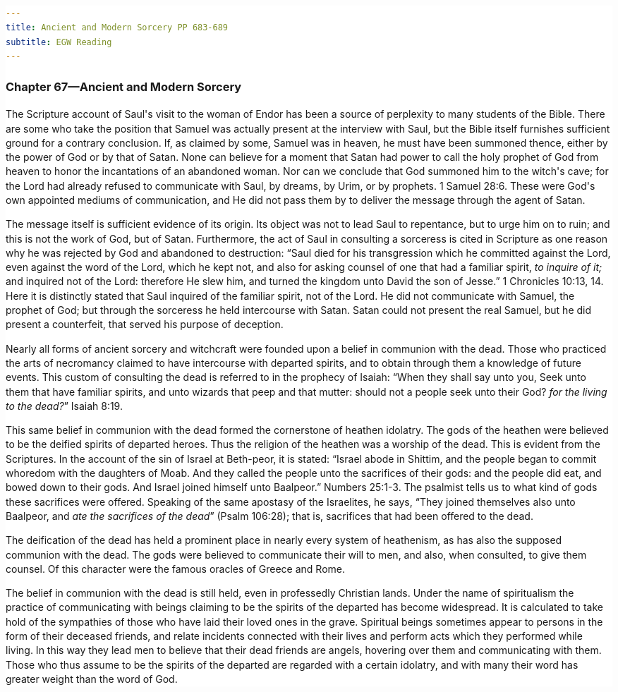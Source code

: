 ```yaml
---
title: Ancient and Modern Sorcery PP 683-689
subtitle: EGW Reading
---
```


### Chapter 67—Ancient and Modern Sorcery

The Scripture account of Saul's visit to the woman of Endor has been a source of perplexity to many students of the Bible. There are some who take the position that Samuel was actually present at the interview with Saul, but the Bible itself furnishes sufficient ground for a contrary conclusion. If, as claimed by some, Samuel was in heaven, he must have been summoned thence, either by the power of God or by that of Satan. None can believe for a moment that Satan had power to call the holy prophet of God from heaven to honor the incantations of an abandoned woman. Nor can we conclude that God summoned him to the witch's cave; for the Lord had already refused to communicate with Saul, by dreams, by Urim, or by prophets. 1 Samuel 28:6. These were God's own appointed mediums of communication, and He did not pass them by to deliver the message through the agent of Satan.

The message itself is sufficient evidence of its origin. Its object was not to lead Saul to repentance, but to urge him on to ruin; and this is not the work of God, but of Satan. Furthermore, the act of Saul in consulting a sorceress is cited in Scripture as one reason why he was rejected by God and abandoned to destruction: “Saul died for his transgression which he committed against the Lord, even against the word of the Lord, which he kept not, and also for asking counsel of one that had a familiar spirit, _to inquire of it;_ and inquired not of the Lord: therefore He slew him, and turned the kingdom unto David the son of Jesse.” 1 Chronicles 10:13, 14. Here it is distinctly stated that Saul inquired of the familiar spirit, not of the Lord. He did not communicate with Samuel, the prophet of God; but through the sorceress he held intercourse with Satan. Satan could not present the real Samuel, but he did present a counterfeit, that served his purpose of deception.

Nearly all forms of ancient sorcery and witchcraft were founded upon a belief in communion with the dead. Those who practiced the arts of necromancy claimed to have intercourse with departed spirits, and to obtain through them a knowledge of future events. This custom of consulting the dead is referred to in the prophecy of Isaiah: “When they shall say unto you, Seek unto them that have familiar spirits, and unto wizards that peep and that mutter: should not a people seek unto their God? _for the living to the dead?_” Isaiah 8:19.

This same belief in communion with the dead formed the cornerstone of heathen idolatry. The gods of the heathen were believed to be the deified spirits of departed heroes. Thus the religion of the heathen was a worship of the dead. This is evident from the Scriptures. In the account of the sin of Israel at Beth-peor, it is stated: “Israel abode in Shittim, and the people began to commit whoredom with the daughters of Moab. And they called the people unto the sacrifices of their gods: and the people did eat, and bowed down to their gods. And Israel joined himself unto Baalpeor.” Numbers 25:1-3. The psalmist tells us to what kind of gods these sacrifices were offered. Speaking of the same apostasy of the Israelites, he says, “They joined themselves also unto Baalpeor, and _ate the sacrifices of the dead_” (Psalm 106:28); that is, sacrifices that had been offered to the dead.

The deification of the dead has held a prominent place in nearly every system of heathenism, as has also the supposed communion with the dead. The gods were believed to communicate their will to men, and also, when consulted, to give them counsel. Of this character were the famous oracles of Greece and Rome.

The belief in communion with the dead is still held, even in professedly Christian lands. Under the name of spiritualism the practice of communicating with beings claiming to be the spirits of the departed has become widespread. It is calculated to take hold of the sympathies of those who have laid their loved ones in the grave. Spiritual beings sometimes appear to persons in the form of their deceased friends, and relate incidents connected with their lives and perform acts which they performed while living. In this way they lead men to believe that their dead friends are angels, hovering over them and communicating with them. Those who thus assume to be the spirits of the departed are regarded with a certain idolatry, and with many their word has greater weight than the word of God.
